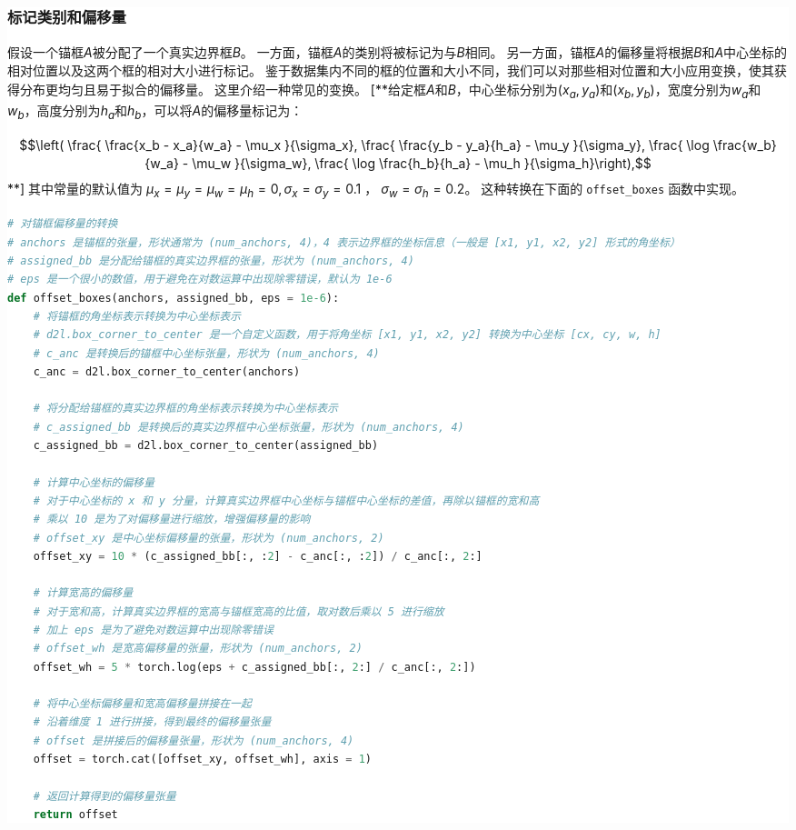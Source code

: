 
### 标记类别和偏移量

假设一个锚框$A$被分配了一个真实边界框$B$。
一方面，锚框$A$的类别将被标记为与$B$相同。
另一方面，锚框$A$的偏移量将根据$B$和$A$中心坐标的相对位置以及这两个框的相对大小进行标记。
鉴于数据集内不同的框的位置和大小不同，我们可以对那些相对位置和大小应用变换，使其获得分布更均匀且易于拟合的偏移量。
这里介绍一种常见的变换。
[**给定框$A$和$B$，中心坐标分别为$(x_a, y_a)$和$(x_b, y_b)$，宽度分别为$w_a$和$w_b$，高度分别为$h_a$和$h_b$，可以将$A$的偏移量标记为：

$$\left( \frac{ \frac{x_b - x_a}{w_a} - \mu_x }{\sigma_x},
\frac{ \frac{y_b - y_a}{h_a} - \mu_y }{\sigma_y},
\frac{ \log \frac{w_b}{w_a} - \mu_w }{\sigma_w},
\frac{ \log \frac{h_b}{h_a} - \mu_h }{\sigma_h}\right),$$
**]
其中常量的默认值为 $\mu_x = \mu_y = \mu_w = \mu_h = 0, \sigma_x=\sigma_y=0.1$ ， $\sigma_w=\sigma_h=0.2$。
这种转换在下面的 `offset_boxes` 函数中实现。


```python
# 对锚框偏移量的转换
# anchors 是锚框的张量，形状通常为 (num_anchors, 4)，4 表示边界框的坐标信息（一般是 [x1, y1, x2, y2] 形式的角坐标）
# assigned_bb 是分配给锚框的真实边界框的张量，形状为 (num_anchors, 4)
# eps 是一个很小的数值，用于避免在对数运算中出现除零错误，默认为 1e-6
def offset_boxes(anchors, assigned_bb, eps = 1e-6):
    # 将锚框的角坐标表示转换为中心坐标表示
    # d2l.box_corner_to_center 是一个自定义函数，用于将角坐标 [x1, y1, x2, y2] 转换为中心坐标 [cx, cy, w, h]
    # c_anc 是转换后的锚框中心坐标张量，形状为 (num_anchors, 4)
    c_anc = d2l.box_corner_to_center(anchors)
    
    # 将分配给锚框的真实边界框的角坐标表示转换为中心坐标表示
    # c_assigned_bb 是转换后的真实边界框中心坐标张量，形状为 (num_anchors, 4)
    c_assigned_bb = d2l.box_corner_to_center(assigned_bb)
    
    # 计算中心坐标的偏移量
    # 对于中心坐标的 x 和 y 分量，计算真实边界框中心坐标与锚框中心坐标的差值，再除以锚框的宽和高
    # 乘以 10 是为了对偏移量进行缩放，增强偏移量的影响
    # offset_xy 是中心坐标偏移量的张量，形状为 (num_anchors, 2)
    offset_xy = 10 * (c_assigned_bb[:, :2] - c_anc[:, :2]) / c_anc[:, 2:]
    
    # 计算宽高的偏移量
    # 对于宽和高，计算真实边界框的宽高与锚框宽高的比值，取对数后乘以 5 进行缩放
    # 加上 eps 是为了避免对数运算中出现除零错误
    # offset_wh 是宽高偏移量的张量，形状为 (num_anchors, 2)
    offset_wh = 5 * torch.log(eps + c_assigned_bb[:, 2:] / c_anc[:, 2:])
    
    # 将中心坐标偏移量和宽高偏移量拼接在一起
    # 沿着维度 1 进行拼接，得到最终的偏移量张量
    # offset 是拼接后的偏移量张量，形状为 (num_anchors, 4)
    offset = torch.cat([offset_xy, offset_wh], axis = 1)
    
    # 返回计算得到的偏移量张量
    return offset
```

